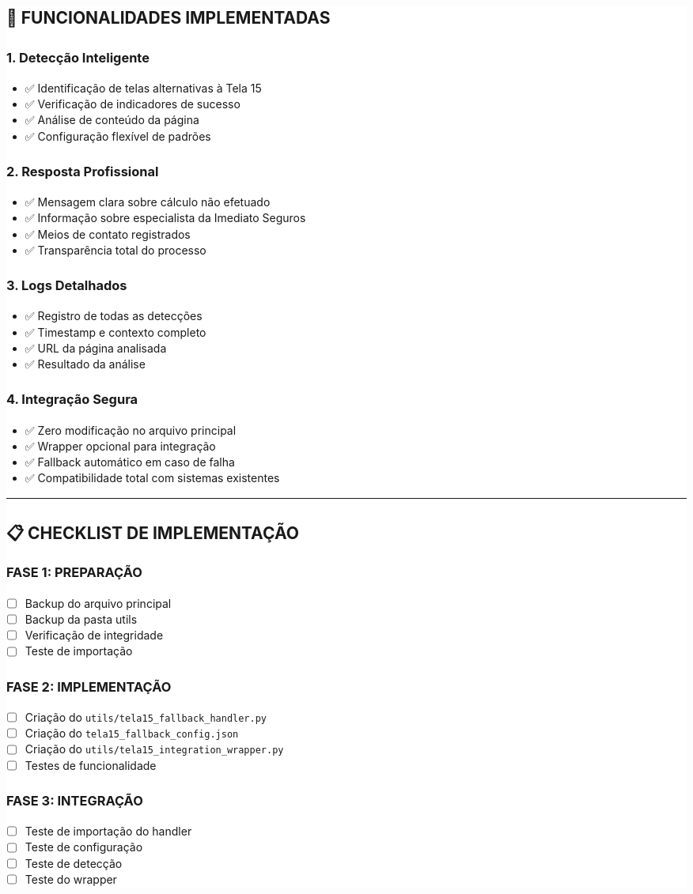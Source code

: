 
## 🎯 **FUNCIONALIDADES IMPLEMENTADAS**

### **1. Detecção Inteligente**
- ✅ Identificação de telas alternativas à Tela 15
- ✅ Verificação de indicadores de sucesso
- ✅ Análise de conteúdo da página
- ✅ Configuração flexível de padrões

### **2. Resposta Profissional**
- ✅ Mensagem clara sobre cálculo não efetuado
- ✅ Informação sobre especialista da Imediato Seguros
- ✅ Meios de contato registrados
- ✅ Transparência total do processo

### **3. Logs Detalhados**
- ✅ Registro de todas as detecções
- ✅ Timestamp e contexto completo
- ✅ URL da página analisada
- ✅ Resultado da análise

### **4. Integração Segura**
- ✅ Zero modificação no arquivo principal
- ✅ Wrapper opcional para integração
- ✅ Fallback automático em caso de falha
- ✅ Compatibilidade total com sistemas existentes

---

## 📋 **CHECKLIST DE IMPLEMENTAÇÃO**

### **FASE 1: PREPARAÇÃO**
- [ ] Backup do arquivo principal
- [ ] Backup da pasta utils
- [ ] Verificação de integridade
- [ ] Teste de importação

### **FASE 2: IMPLEMENTAÇÃO**
- [ ] Criação do `utils/tela15_fallback_handler.py`
- [ ] Criação do `tela15_fallback_config.json`
- [ ] Criação do `utils/tela15_integration_wrapper.py`
- [ ] Testes de funcionalidade

### **FASE 3: INTEGRAÇÃO**
- [ ] Teste de importação do handler
- [ ] Teste de configuração
- [ ] Teste de detecção
- [ ] Teste do wrapper
